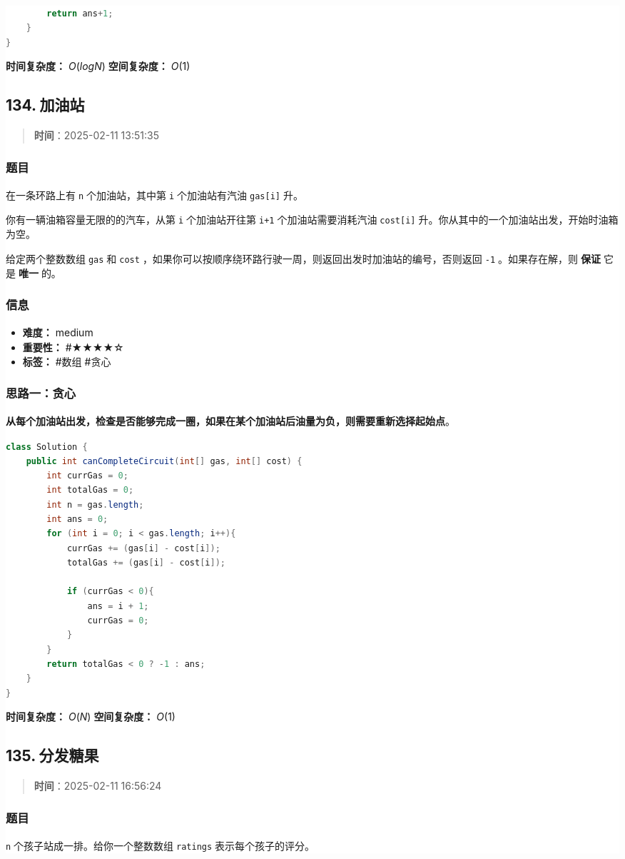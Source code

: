 ```java
        return ans+1;
    }
}
```
**时间复杂度：** $O(logN)$
**空间复杂度：** $O(1)$
## 134. 加油站
>**时间**：2025-02-11 13:51:35
### 题目
在一条环路上有 `n` 个加油站，其中第 `i` 个加油站有汽油 `gas[i]` 升。

你有一辆油箱容量无限的的汽车，从第 `i` 个加油站开往第 `i+1` 个加油站需要消耗汽油 `cost[i]` 升。你从其中的一个加油站出发，开始时油箱为空。

给定两个整数数组 `gas` 和 `cost` ，如果你可以按顺序绕环路行驶一周，则返回出发时加油站的编号，否则返回 `-1` 。如果存在解，则 **保证** 它是 **唯一** 的。
### 信息
- **难度：** medium
- **重要性：** #★★★★☆ 
- **标签：** #数组 #贪心 
### 思路一：贪心
**从每个加油站出发，检查是否能够完成一圈，如果在某个加油站后油量为负，则需要重新选择起始点**。
```java
class Solution {
    public int canCompleteCircuit(int[] gas, int[] cost) {
        int currGas = 0;
        int totalGas = 0;
        int n = gas.length;
        int ans = 0;
        for (int i = 0; i < gas.length; i++){
            currGas += (gas[i] - cost[i]);
            totalGas += (gas[i] - cost[i]);

            if (currGas < 0){
                ans = i + 1;
                currGas = 0;
            }
        }
        return totalGas < 0 ? -1 : ans;
    }
}

```
**时间复杂度：** $O(N)$
**空间复杂度：** $O(1)$

## 135. 分发糖果
>**时间**：2025-02-11 16:56:24
### 题目
`n` 个孩子站成一排。给你一个整数数组 `ratings` 表示每个孩子的评分。
